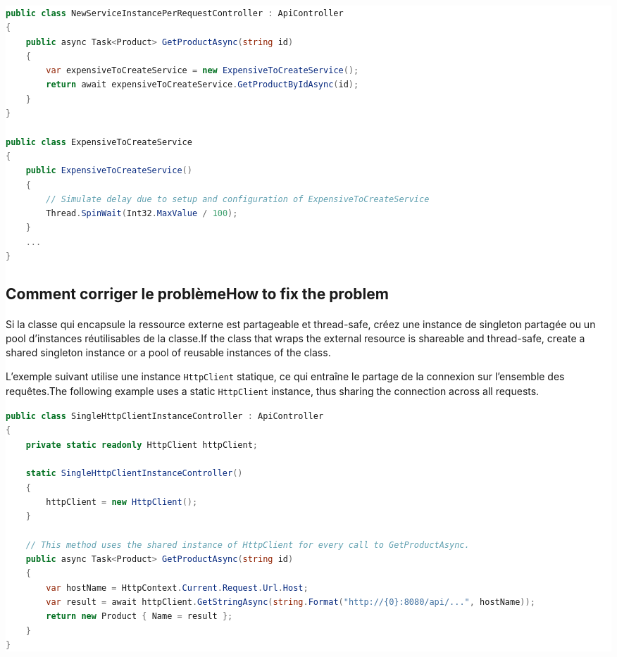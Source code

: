 ```csharp
public class NewServiceInstancePerRequestController : ApiController
{
    public async Task<Product> GetProductAsync(string id)
    {
        var expensiveToCreateService = new ExpensiveToCreateService();
        return await expensiveToCreateService.GetProductByIdAsync(id);
    }
}

public class ExpensiveToCreateService
{
    public ExpensiveToCreateService()
    {
        // Simulate delay due to setup and configuration of ExpensiveToCreateService
        Thread.SpinWait(Int32.MaxValue / 100);
    }
    ...
}
```

## <a name="how-to-fix-the-problem"></a><span data-ttu-id="6e4a6-129">Comment corriger le problème</span><span class="sxs-lookup"><span data-stu-id="6e4a6-129">How to fix the problem</span></span>

<span data-ttu-id="6e4a6-130">Si la classe qui encapsule la ressource externe est partageable et thread-safe, créez une instance de singleton partagée ou un pool d’instances réutilisables de la classe.</span><span class="sxs-lookup"><span data-stu-id="6e4a6-130">If the class that wraps the external resource is shareable and thread-safe, create a shared singleton instance or a pool of reusable instances of the class.</span></span>

<span data-ttu-id="6e4a6-131">L’exemple suivant utilise une instance `HttpClient` statique, ce qui entraîne le partage de la connexion sur l’ensemble des requêtes.</span><span class="sxs-lookup"><span data-stu-id="6e4a6-131">The following example uses a static `HttpClient` instance, thus sharing the connection across all requests.</span></span>

```csharp
public class SingleHttpClientInstanceController : ApiController
{
    private static readonly HttpClient httpClient;

    static SingleHttpClientInstanceController()
    {
        httpClient = new HttpClient();
    }

    // This method uses the shared instance of HttpClient for every call to GetProductAsync.
    public async Task<Product> GetProductAsync(string id)
    {
        var hostName = HttpContext.Current.Request.Url.Host;
        var result = await httpClient.GetStringAsync(string.Format("http://{0}:8080/api/...", hostName));
        return new Product { Name = result };
    }
}
```
